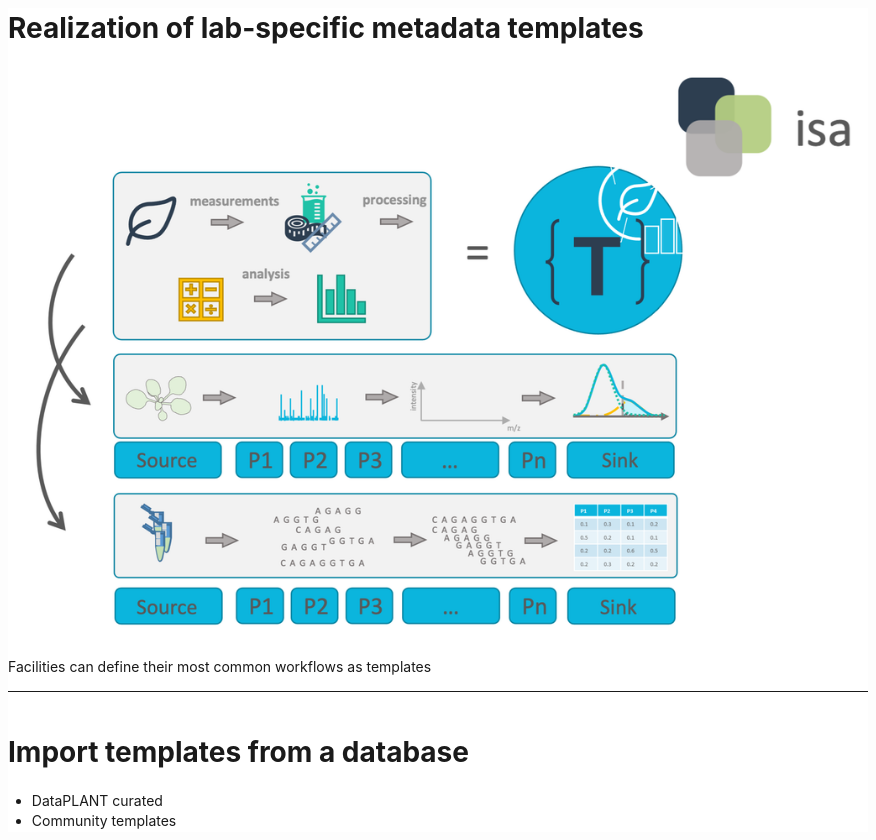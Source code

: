 

# Realization of lab-specific metadata templates

![w:650px](./../../../images/SWATE_metadataTemplates.png)

Facilities can define their most common workflows as templates

<style scoped>
h1{
  text-align: left
}
section {
  text-align: center;
}
</style>

---


# Import templates from a database

- DataPLANT curated
- Community templates
